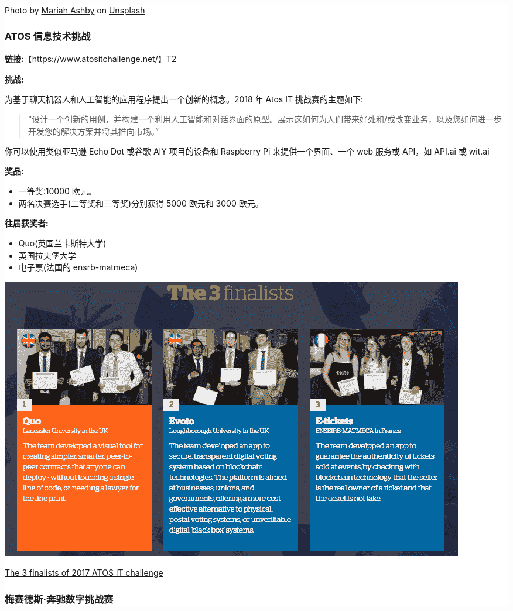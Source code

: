 Photo by [Mariah Ashby](https://unsplash.com/photos/4p0C_OiXNiM?utm_source=unsplash&utm_medium=referral&utm_content=creditCopyText) on [Unsplash](https://unsplash.com/?utm_source=unsplash&utm_medium=referral&utm_content=creditCopyText)

### ATOS 信息技术挑战

**链接:**【https://www.atositchallenge.net/】T2

**挑战:**

为基于聊天机器人和人工智能的应用程序提出一个创新的概念。2018 年 Atos IT 挑战赛的主题如下:

> “设计一个创新的用例，并构建一个利用人工智能和对话界面的原型。展示这如何为人们带来好处和/或改变业务，以及您如何进一步开发您的解决方案并将其推向市场。”

你可以使用类似亚马逊 Echo Dot 或谷歌 AIY 项目的设备和 Raspberry Pi 来提供一个界面、一个 web 服务或 API，如 API.ai 或 wit.ai

**奖品:**

*   一等奖:10000 欧元。
*   两名决赛选手(二等奖和三等奖)分别获得 5000 欧元和 3000 欧元。

**往届获奖者:**

*   Quo(英国兰卡斯特大学)
*   英国拉夫堡大学
*   电子票(法国的 ensrb-matmeca)

![wMrTn7KKQSeiNcXA9l4Yspwmjp3KTSWkcFz9](img/6508d9f47d8c0b33b3da25fbfb821224.png)

[The 3 finalists of 2017 ATOS IT challenge](https://www.atositchallenge.net/edition-2017/)

### 梅赛德斯·奔驰数字挑战赛
